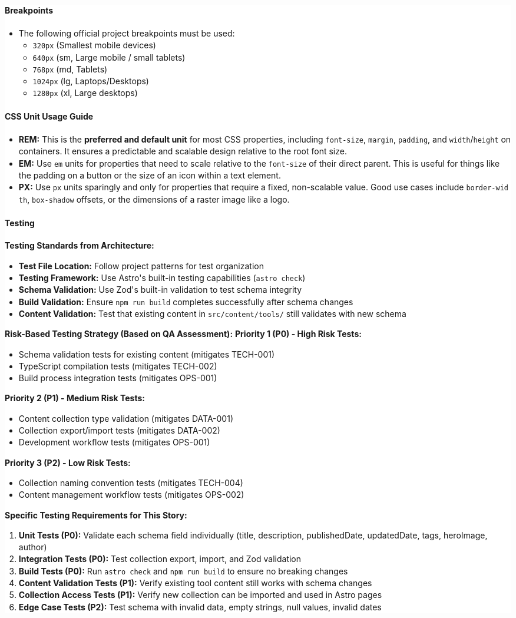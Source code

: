 #### Breakpoints
-   The following official project breakpoints must be used:
    -   `320px` (Smallest mobile devices)
    -   `640px` (sm, Large mobile / small tablets)
    -   `768px` (md, Tablets)
    -   `1024px` (lg, Laptops/Desktops)
    -   `1280px` (xl, Large desktops)

#### CSS Unit Usage Guide
-   **REM:** This is the **preferred and default unit** for most CSS properties, including `font-size`, `margin`, `padding`, and `width`/`height` on containers. It ensures a predictable and scalable design relative to the root font size.
-   **EM:** Use `em` units for properties that need to scale relative to the `font-size` of their direct parent. This is useful for things like the padding on a button or the size of an icon within a text element.
-   **PX:** Use `px` units sparingly and only for properties that require a fixed, non-scalable value. Good use cases include `border-width`, `box-shadow` offsets, or the dimensions of a raster image like a logo.

#### Testing
**Testing Standards from Architecture:**
- **Test File Location:** Follow project patterns for test organization
- **Testing Framework:** Use Astro's built-in testing capabilities (`astro check`)
- **Schema Validation:** Use Zod's built-in validation to test schema integrity
- **Build Validation:** Ensure `npm run build` completes successfully after schema changes
- **Content Validation:** Test that existing content in `src/content/tools/` still validates with new schema

**Risk-Based Testing Strategy (Based on QA Assessment):**
**Priority 1 (P0) - High Risk Tests:**
- Schema validation tests for existing content (mitigates TECH-001)
- TypeScript compilation tests (mitigates TECH-002)
- Build process integration tests (mitigates OPS-001)

**Priority 2 (P1) - Medium Risk Tests:**
- Content collection type validation (mitigates DATA-001)
- Collection export/import tests (mitigates DATA-002)
- Development workflow tests (mitigates OPS-001)

**Priority 3 (P2) - Low Risk Tests:**
- Collection naming convention tests (mitigates TECH-004)
- Content management workflow tests (mitigates OPS-002)

**Specific Testing Requirements for This Story:**
1. **Unit Tests (P0):** Validate each schema field individually (title, description, publishedDate, updatedDate, tags, heroImage, author)
2. **Integration Tests (P0):** Test collection export, import, and Zod validation
3. **Build Tests (P0):** Run `astro check` and `npm run build` to ensure no breaking changes
4. **Content Validation Tests (P1):** Verify existing tool content still works with schema changes
5. **Collection Access Tests (P1):** Verify new collection can be imported and used in Astro pages
6. **Edge Case Tests (P2):** Test schema with invalid data, empty strings, null values, invalid dates
